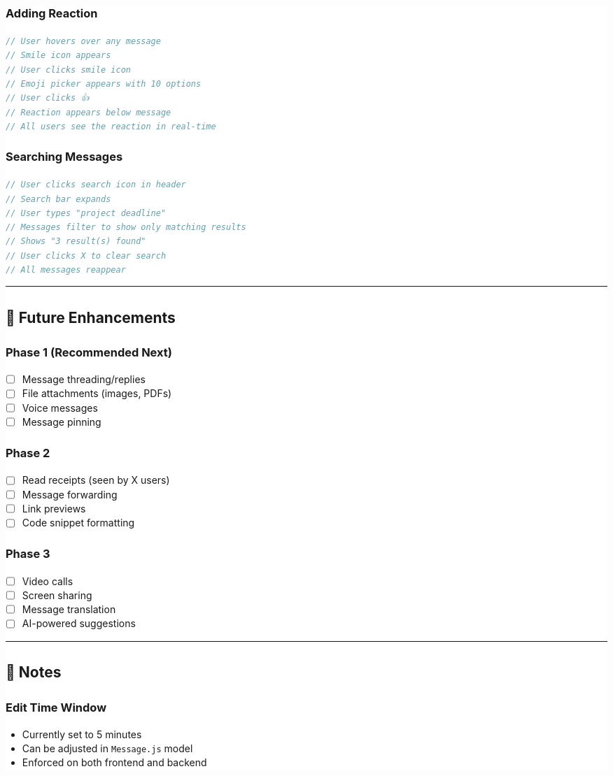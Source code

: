### Adding Reaction
```javascript
// User hovers over any message
// Smile icon appears
// User clicks smile icon
// Emoji picker appears with 10 options
// User clicks 👍
// Reaction appears below message
// All users see the reaction in real-time
```

### Searching Messages
```javascript
// User clicks search icon in header
// Search bar expands
// User types "project deadline"
// Messages filter to show only matching results
// Shows "3 result(s) found"
// User clicks X to clear search
// All messages reappear
```

---

## 🔮 Future Enhancements

### Phase 1 (Recommended Next)
- [ ] Message threading/replies
- [ ] File attachments (images, PDFs)
- [ ] Voice messages
- [ ] Message pinning

### Phase 2
- [ ] Read receipts (seen by X users)
- [ ] Message forwarding
- [ ] Link previews
- [ ] Code snippet formatting

### Phase 3
- [ ] Video calls
- [ ] Screen sharing
- [ ] Message translation
- [ ] AI-powered suggestions

---

## 📝 Notes

### Edit Time Window
- Currently set to 5 minutes
- Can be adjusted in `Message.js` model
- Enforced on both frontend and backend
